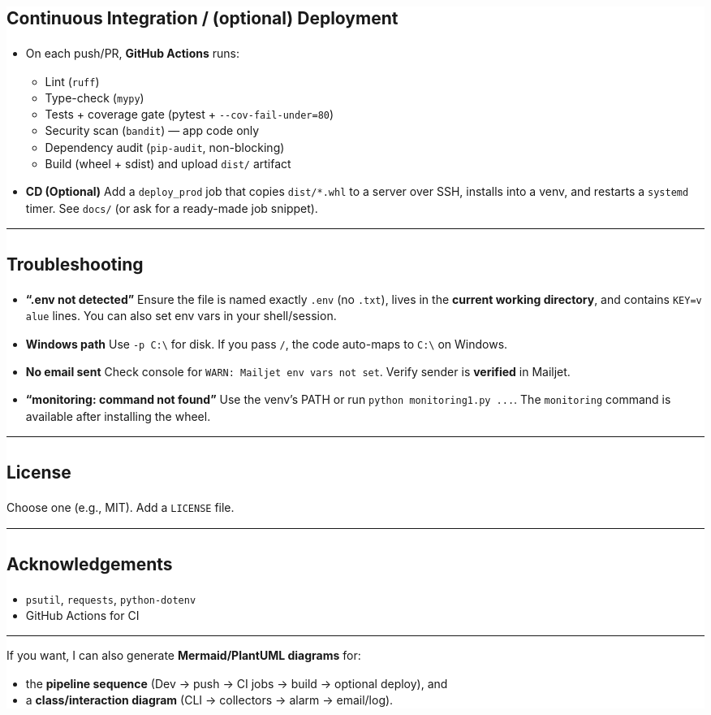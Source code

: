 
## Continuous Integration / (optional) Deployment

* On each push/PR, **GitHub Actions** runs:

  * Lint (`ruff`)
  * Type-check (`mypy`)
  * Tests + coverage gate (pytest + `--cov-fail-under=80`)
  * Security scan (`bandit`) — app code only
  * Dependency audit (`pip-audit`, non-blocking)
  * Build (wheel + sdist) and upload `dist/` artifact

* **CD (Optional)**
  Add a `deploy_prod` job that copies `dist/*.whl` to a server over SSH, installs into a venv, and restarts a `systemd` timer. See `docs/` (or ask for a ready-made job snippet).

---

## Troubleshooting

* **“.env not detected”**
  Ensure the file is named exactly `.env` (no `.txt`), lives in the **current working directory**, and contains `KEY=value` lines. You can also set env vars in your shell/session.

* **Windows path**
  Use `-p C:\` for disk. If you pass `/`, the code auto-maps to `C:\` on Windows.

* **No email sent**
  Check console for `WARN: Mailjet env vars not set`. Verify sender is **verified** in Mailjet.

* **“monitoring: command not found”**
  Use the venv’s PATH or run `python monitoring1.py ...`. The `monitoring` command is available after installing the wheel.

---

## License

Choose one (e.g., MIT). Add a `LICENSE` file.

---

## Acknowledgements

* `psutil`, `requests`, `python-dotenv`
* GitHub Actions for CI

---

If you want, I can also generate **Mermaid/PlantUML diagrams** for:

* the **pipeline sequence** (Dev → push → CI jobs → build → optional deploy), and
* a **class/interaction diagram** (CLI → collectors → alarm → email/log).
